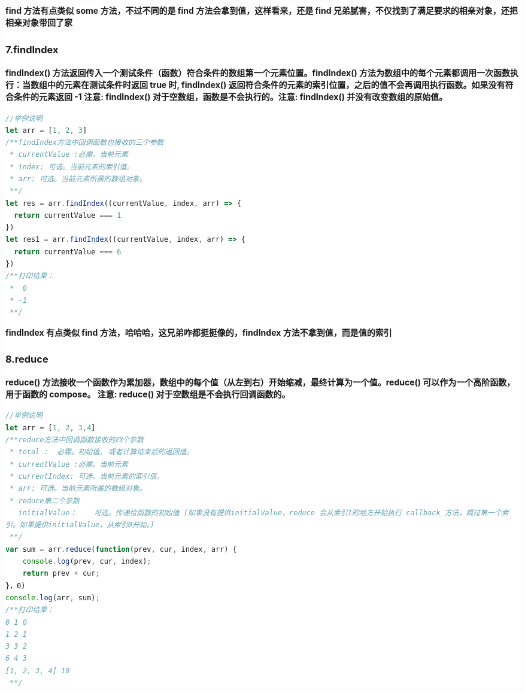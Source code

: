 **find 方法有点类似 some 方法，不过不同的是 find 方法会拿到值，这样看来，还是 find 兄弟腻害，不仅找到了满足要求的相亲对象，还把相亲对象带回了家**

### 7.findIndex

**findIndex() 方法返回传入一个测试条件（函数）符合条件的数组第一个元素位置。findIndex() 方法为数组中的每个元素都调用一次函数执行：当数组中的元素在测试条件时返回 true 时, findIndex() 返回符合条件的元素的索引位置，之后的值不会再调用执行函数。如果没有符合条件的元素返回 -1 注意: findIndex() 对于空数组，函数是不会执行的。注意: findIndex() 并没有改变数组的原始值。**



```javascript
//举例说明
let arr = [1, 2, 3]
/**findIndex方法中回调函数也接收的三个参数
 * currentValue :必需。当前元素
 * index: 可选。当前元素的索引值。
 * arr: 可选。当前元素所属的数组对象。
 **/
let res = arr.findIndex((currentValue, index, arr) => {
  return currentValue === 1
})
let res1 = arr.findIndex((currentValue, index, arr) => {
  return currentValue === 6
})
/**打印结果：
 *  0
 * -1
 **/
```

**findIndex 有点类似 find 方法，哈哈哈，这兄弟咋都挺挺像的，findIndex 方法不拿到值，而是值的索引**

### 8.reduce

**reduce() 方法接收一个函数作为累加器，数组中的每个值（从左到右）开始缩减，最终计算为一个值。reduce() 可以作为一个高阶函数，用于函数的 compose。 注意: reduce() 对于空数组是不会执行回调函数的。**



```javascript
//举例说明
let arr = [1, 2, 3,4]
/**reduce方法中回调函数接收的四个参数
 * total :	必需。初始值, 或者计算结束后的返回值。
 * currentValue :必需。当前元素
 * currentIndex: 可选。当前元素的索引值。
 * arr: 可选。当前元素所属的数组对象。
 * reduce第二个参数
   initialValue：	可选。传递给函数的初始值 (如果没有提供initialValue，reduce 会从索引1的地方开始执行 callback 方法，跳过第一个索引。如果提供initialValue，从索引0开始。)
 **/
var sum = arr.reduce(function(prev, cur, index, arr) {
    console.log(prev, cur, index);
    return prev + cur;
}，0)
console.log(arr, sum);
/**打印结果：
0 1 0
1 2 1
3 3 2
6 4 3
[1, 2, 3, 4] 10
 **/
```
